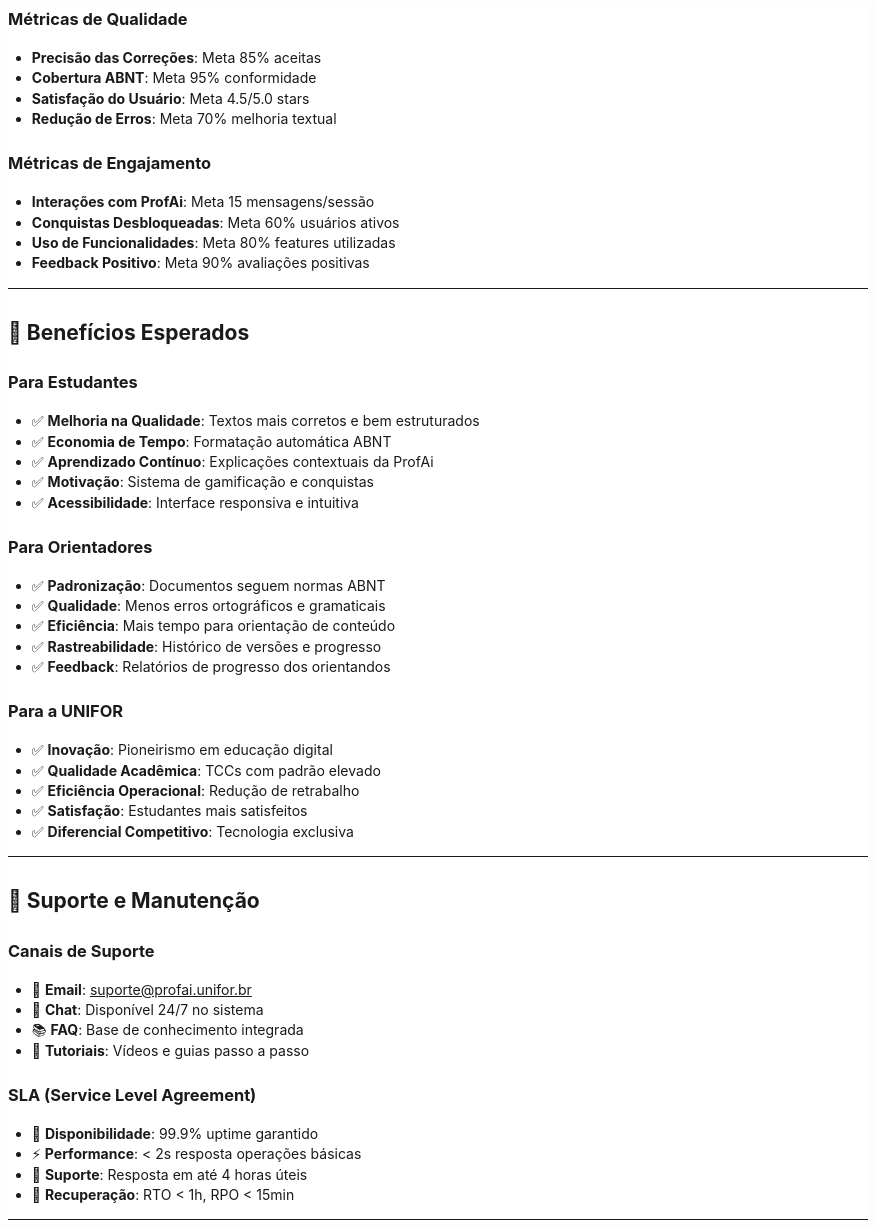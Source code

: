 ### **Métricas de Qualidade**
- **Precisão das Correções**: Meta 85% aceitas
- **Cobertura ABNT**: Meta 95% conformidade
- **Satisfação do Usuário**: Meta 4.5/5.0 stars
- **Redução de Erros**: Meta 70% melhoria textual

### **Métricas de Engajamento**
- **Interações com ProfAi**: Meta 15 mensagens/sessão
- **Conquistas Desbloqueadas**: Meta 60% usuários ativos
- **Uso de Funcionalidades**: Meta 80% features utilizadas
- **Feedback Positivo**: Meta 90% avaliações positivas

---

## 🎯 **Benefícios Esperados**

### **Para Estudantes**
- ✅ **Melhoria na Qualidade**: Textos mais corretos e bem estruturados
- ✅ **Economia de Tempo**: Formatação automática ABNT
- ✅ **Aprendizado Contínuo**: Explicações contextuais da ProfAi
- ✅ **Motivação**: Sistema de gamificação e conquistas
- ✅ **Acessibilidade**: Interface responsiva e intuitiva

### **Para Orientadores**
- ✅ **Padronização**: Documentos seguem normas ABNT
- ✅ **Qualidade**: Menos erros ortográficos e gramaticais
- ✅ **Eficiência**: Mais tempo para orientação de conteúdo
- ✅ **Rastreabilidade**: Histórico de versões e progresso
- ✅ **Feedback**: Relatórios de progresso dos orientandos

### **Para a UNIFOR**
- ✅ **Inovação**: Pioneirismo em educação digital
- ✅ **Qualidade Acadêmica**: TCCs com padrão elevado
- ✅ **Eficiência Operacional**: Redução de retrabalho
- ✅ **Satisfação**: Estudantes mais satisfeitos
- ✅ **Diferencial Competitivo**: Tecnologia exclusiva

---

## 🔧 **Suporte e Manutenção**

### **Canais de Suporte**
- 📧 **Email**: suporte@profai.unifor.br
- 💬 **Chat**: Disponível 24/7 no sistema
- 📚 **FAQ**: Base de conhecimento integrada
- 🎥 **Tutoriais**: Vídeos e guias passo a passo

### **SLA (Service Level Agreement)**
- 🔄 **Disponibilidade**: 99.9% uptime garantido
- ⚡ **Performance**: < 2s resposta operações básicas
- 🎯 **Suporte**: Resposta em até 4 horas úteis
- 🔄 **Recuperação**: RTO < 1h, RPO < 15min

---